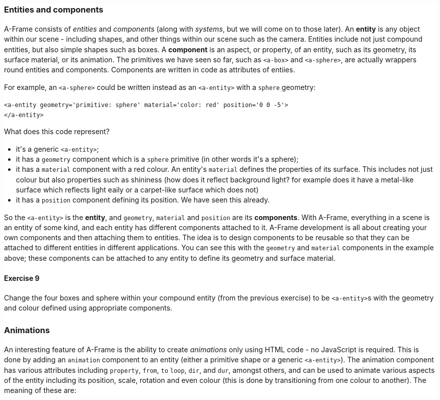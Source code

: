 ### Entities and components

A-Frame consists of *entities* and *components* (along with *systems*, but we
will come on to those later). An **entity** is any object within our scene - 
including shapes, and other things within our scene such as the camera. 
Entities include not just compound entities, but also simple shapes such as 
boxes. 
A **component** is an aspect, or property, of an entity, such as its geometry, 
its surface material, or its animation. The primitives we have 
seen so far, such as `<a-box>` and `<a-sphere>`, are actually wrappers round 
entities and components. Components are written in code as attributes of
entiies. 

For example, an `<a-sphere>` could be written instead as an 
`<a-entity>` with a `sphere` geometry:
```
<a-entity geometry='primitive: sphere' material='color: red' position='0 0 -5'>
</a-entity>
```
What does this code represent?

- it's a generic `<a-entity>`;
- it has a `geometry` component which is
 a `sphere` primitive (in other words it's a sphere);
- it has a `material` component with a red colour. An entity's `material` defines the properties of its surface. This includes not just colour but also properties such as shininess (how does it reflect background light? for example does it have a metal-like surface which reflects light eaily or a carpet-like surface which does not)
- it has a `position` component defining its position. We have seen this already.

So the `<a-entity>` is the **entity**, and `geometry`, `material` and `position` are its **components**. With A-Frame, everything in a scene is an entity of some kind,
and each entity has different components attached to it. A-Frame development is all about creating your own components and then attaching them to entities. The idea is to design components to be reusable so that they can be attached to different entities in different applications. You can see this with the `geometry` and `material` components in the example above; these components can be attached to any entity to define its geometry and surface material.

#### Exercise 9 

Change the four boxes and sphere within your compound entity (from the previous
exercise) to be `<a-entity>`s with the geometry and colour defined using
appropriate components.

### Animations

An interesting feature of A-Frame is the ability to create *animations*
only using HTML code - no JavaScript is required. This is done by adding an
`animation` component to an entity (either a primitive shape or a generic 
`<a-entity>`). The animation component has various attributes including
`property`, `from`, `to` `loop`, `dir`, and `dur`, amongst others,
and can be used to animate various aspects of the entity including
its position, scale, rotation and even colour (this is done by transitioning
from one colour to another).
The meaning of these are:
